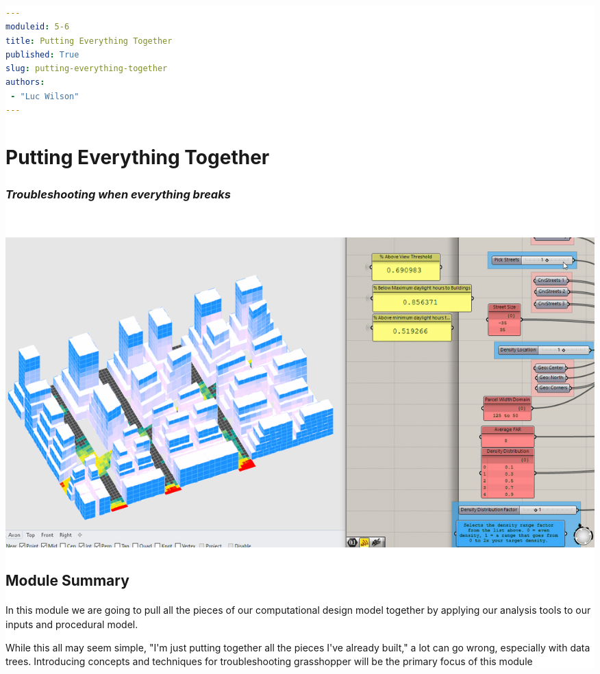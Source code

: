 ```yaml
---
moduleid: 5-6
title: Putting Everything Together
published: True
slug: putting-everything-together
authors:
 - "Luc Wilson"
---
```





# Putting Everything Together
### ***Troubleshooting when everything breaks***

<Br>

![description](images/5-6-0_Teaser.gif)


## Module Summary

In this module we are going to pull all the pieces of our computational design model together by applying our analysis tools to our inputs and procedural model.

While this all may seem simple, "I'm just putting together all the pieces I've already built," a lot can go wrong, especially with data trees. Introducing concepts and techniques for troubleshooting grasshopper will be the primary focus of this module
